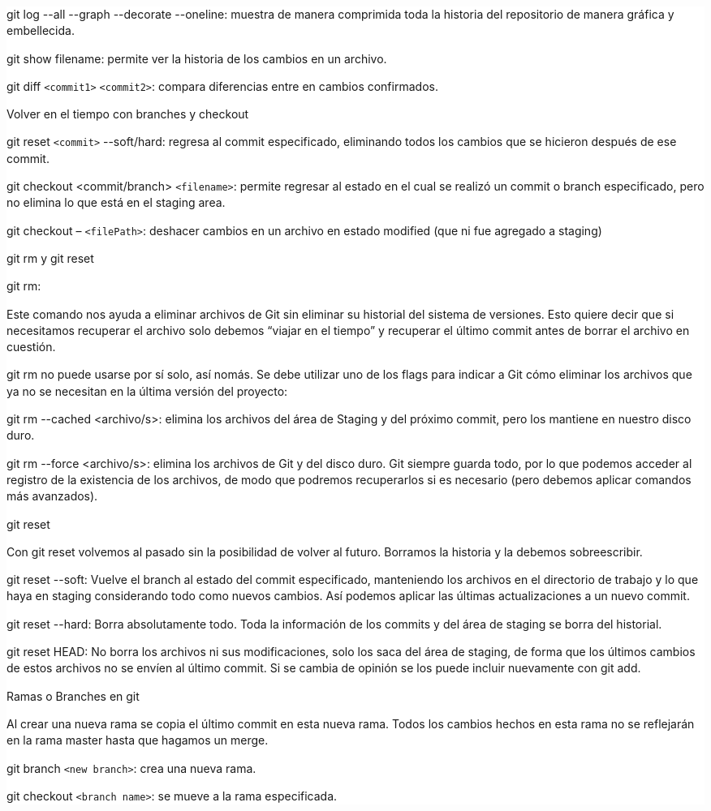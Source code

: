 git log --all --graph --decorate --oneline: muestra de manera comprimida toda la historia del repositorio de manera gráfica y embellecida.

git show filename: permite ver la historia de los cambios en un archivo.

git diff `<commit1>` `<commit2>`: compara diferencias entre en cambios confirmados.

Volver en el tiempo con branches y checkout

git reset `<commit>` --soft/hard: regresa al commit especificado, eliminando todos los cambios que se hicieron después de ese commit.

git checkout <commit/branch> `<filename>`: permite regresar al estado en el cual se realizó un commit o branch especificado, pero no elimina lo que está en el staging area.

git checkout – `<filePath>`: deshacer cambios en un archivo en estado modified (que ni fue agregado a staging)

git rm y git reset

git rm:

Este comando nos ayuda a eliminar archivos de Git sin eliminar su historial del sistema de versiones. Esto quiere decir que si necesitamos recuperar el archivo solo debemos “viajar en el tiempo” y recuperar el último commit antes de borrar el archivo en cuestión.

git rm no puede usarse por sí solo, así nomás. Se debe utilizar uno de los flags para indicar a Git cómo eliminar los archivos que ya no se necesitan en la última versión del proyecto:

git rm --cached <archivo/s>: elimina los archivos del área de Staging y del próximo commit, pero los mantiene en nuestro disco duro.

git rm --force <archivo/s>: elimina los archivos de Git y del disco duro. Git siempre guarda todo, por lo que podemos acceder al registro de la existencia de los archivos, de modo que podremos recuperarlos si es necesario (pero debemos aplicar comandos más avanzados).

git reset

Con git reset volvemos al pasado sin la posibilidad de volver al futuro. Borramos la historia y la debemos sobreescribir.

git reset --soft: Vuelve el branch al estado del commit especificado, manteniendo los archivos en el directorio de trabajo y lo que haya en staging considerando todo como nuevos cambios. Así podemos aplicar las últimas actualizaciones a un nuevo commit.

git reset --hard: Borra absolutamente todo. Toda la información de los commits y del área de staging se borra del historial.

git reset HEAD: No borra los archivos ni sus modificaciones, solo los saca del área de staging, de forma que los últimos cambios de estos archivos no se envíen al último commit. Si se cambia de opinión se los puede incluir nuevamente con git add.

Ramas o Branches en git

Al crear una nueva rama se copia el último commit en esta nueva rama. Todos los cambios hechos en esta rama no se reflejarán en la rama master hasta que hagamos un merge.

git branch `<new branch>`: crea una nueva rama.

git checkout `<branch name>`: se mueve a la rama especificada.
